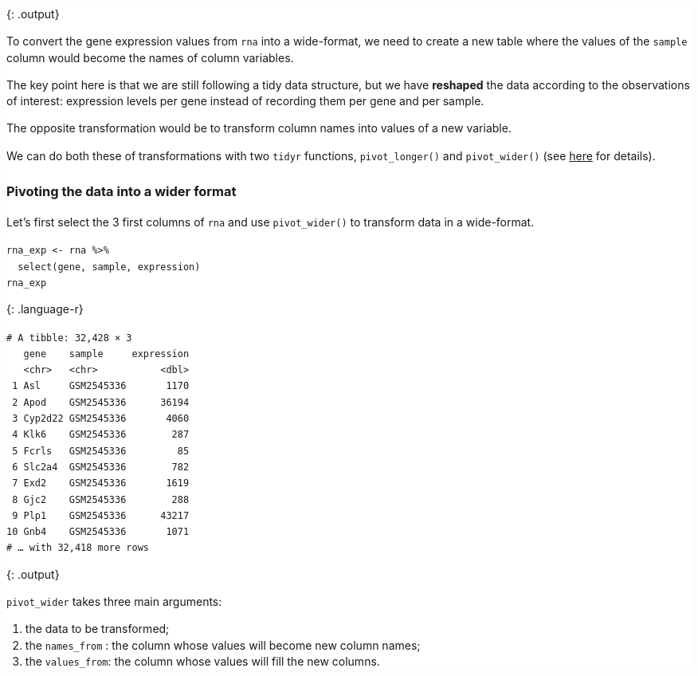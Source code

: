 {: .output}

To convert the gene expression values from `rna` into a wide-format, we
need to create a new table where the values of the `sample` column would
become the names of column variables.

The key point here is that we are still following a tidy data structure,
but we have **reshaped** the data according to the observations of
interest: expression levels per gene instead of recording them per gene
and per sample.

The opposite transformation would be to transform column names into
values of a new variable.

We can do both these of transformations with two `tidyr` functions,
`pivot_longer()` and `pivot_wider()` (see
[here](https://tidyr.tidyverse.org/dev/articles/pivot.html) for
details).

### Pivoting the data into a wider format

Let’s first select the 3 first columns of `rna` and use `pivot_wider()`
to transform data in a wide-format.

    rna_exp <- rna %>%
      select(gene, sample, expression)
    rna_exp

{: .language-r}

    # A tibble: 32,428 × 3
       gene    sample     expression
       <chr>   <chr>           <dbl>
     1 Asl     GSM2545336       1170
     2 Apod    GSM2545336      36194
     3 Cyp2d22 GSM2545336       4060
     4 Klk6    GSM2545336        287
     5 Fcrls   GSM2545336         85
     6 Slc2a4  GSM2545336        782
     7 Exd2    GSM2545336       1619
     8 Gjc2    GSM2545336        288
     9 Plp1    GSM2545336      43217
    10 Gnb4    GSM2545336       1071
    # … with 32,418 more rows

{: .output}

`pivot_wider` takes three main arguments:

1.  the data to be transformed;
2.  the `names_from` : the column whose values will become new column
    names;
3.  the `values_from`: the column whose values will fill the new
    columns.

